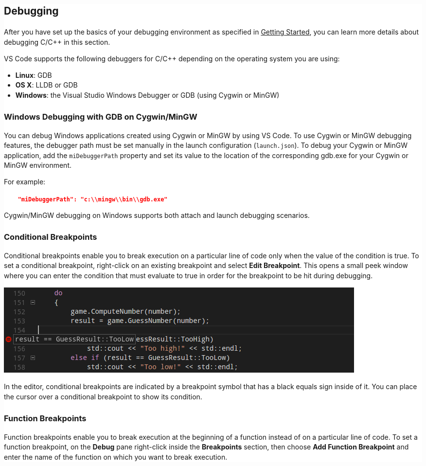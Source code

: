 ## Debugging

After you have set up the basics of your debugging environment as specified in [Getting Started](/md/语言/cpp.md#getting-started), you can learn more details about debugging C/C++ in this section.

VS Code supports the following debuggers for C/C++ depending on the operating system you are using:

* **Linux**: GDB
* **OS X**: LLDB or GDB
* **Windows**: the Visual Studio Windows Debugger or GDB (using Cygwin or MinGW)

### Windows Debugging with GDB on Cygwin/MinGW <a name="debug_windows_gdb"></a>

You can debug Windows applications created using Cygwin or MinGW by using VS Code. To use Cygwin or MinGW debugging features, the debugger path must be set manually in the launch configuration (`launch.json`). To debug your Cygwin or MinGW application, add the `miDebuggerPath` property and set its value to the location of the corresponding gdb.exe for your Cygwin or MinGW environment.

For example:

```json
    "miDebuggerPath": "c:\\mingw\\bin\\gdb.exe"
```

Cygwin/MinGW debugging on Windows supports both attach and launch debugging scenarios.

### Conditional Breakpoints

Conditional breakpoints enable you to break execution on a particular line of code only when the value of the condition is true. To set a conditional breakpoint, right-click on an existing breakpoint and select __Edit Breakpoint__. This opens a small peek window where you can enter the condition that must evaluate to true in order for the breakpoint to be hit during debugging.

![A conditional break](images/cpp/condbreak.png)

In the editor, conditional breakpoints are indicated by a breakpoint symbol that has a black equals sign inside of it. You can place the cursor over a conditional breakpoint to show its condition.

### Function Breakpoints

Function breakpoints enable you to break execution at the beginning of a function instead of on a particular line of code. To set a function breakpoint, on the __Debug__ pane right-click inside the __Breakpoints__ section, then choose __Add Function Breakpoint__ and enter the name of the function on which you want to break execution.
